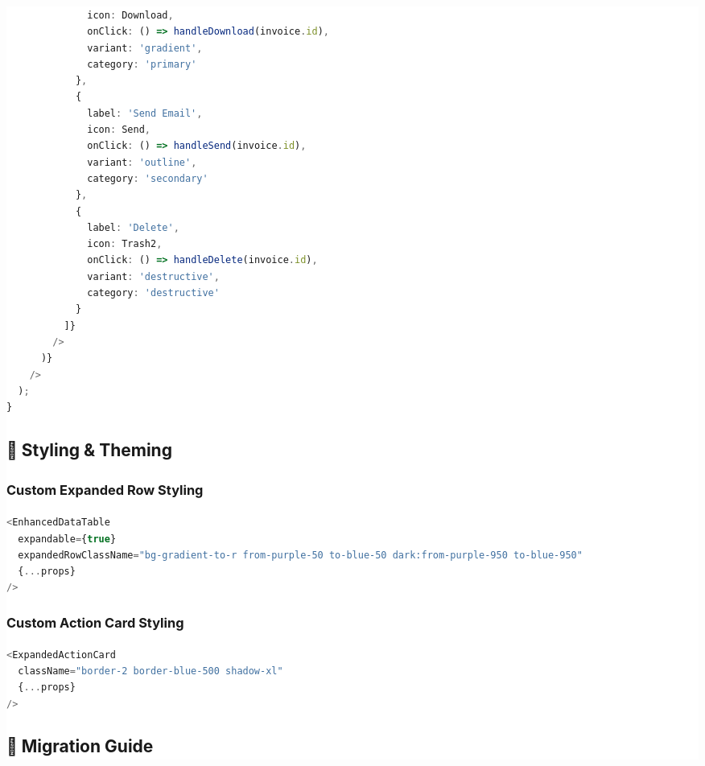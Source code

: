 ```typescript
              icon: Download,
              onClick: () => handleDownload(invoice.id),
              variant: 'gradient',
              category: 'primary'
            },
            {
              label: 'Send Email',
              icon: Send,
              onClick: () => handleSend(invoice.id),
              variant: 'outline',
              category: 'secondary'
            },
            {
              label: 'Delete',
              icon: Trash2,
              onClick: () => handleDelete(invoice.id),
              variant: 'destructive',
              category: 'destructive'
            }
          ]}
        />
      )}
    />
  );
}
```

## 🎨 Styling & Theming

### Custom Expanded Row Styling

```typescript
<EnhancedDataTable
  expandable={true}
  expandedRowClassName="bg-gradient-to-r from-purple-50 to-blue-50 dark:from-purple-950 to-blue-950"
  {...props}
/>
```

### Custom Action Card Styling

```typescript
<ExpandedActionCard
  className="border-2 border-blue-500 shadow-xl"
  {...props}
/>
```

## 🚀 Migration Guide
